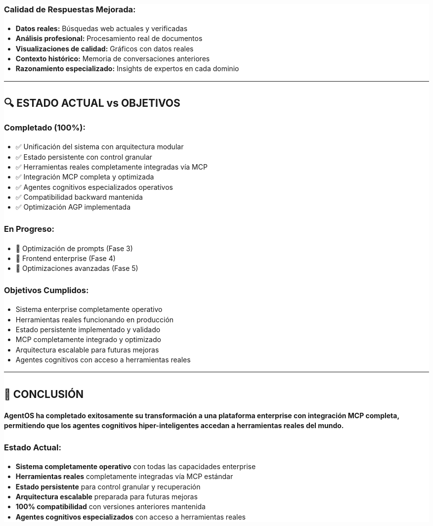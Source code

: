 ### **Calidad de Respuestas Mejorada:**
- **Datos reales:** Búsquedas web actuales y verificadas
- **Análisis profesional:** Procesamiento real de documentos
- **Visualizaciones de calidad:** Gráficos con datos reales
- **Contexto histórico:** Memoria de conversaciones anteriores
- **Razonamiento especializado:** Insights de expertos en cada dominio

---

## 🔍 ESTADO ACTUAL vs OBJETIVOS

### **Completado (100%):**
- ✅ Unificación del sistema con arquitectura modular
- ✅ Estado persistente con control granular
- ✅ Herramientas reales completamente integradas vía MCP
- ✅ Integración MCP completa y optimizada
- ✅ Agentes cognitivos especializados operativos
- ✅ Compatibilidad backward mantenida
- ✅ Optimización AGP implementada

### **En Progreso:**
- 🔄 Optimización de prompts (Fase 3)
- 🔄 Frontend enterprise (Fase 4)
- 🔄 Optimizaciones avanzadas (Fase 5)

### **Objetivos Cumplidos:**
- Sistema enterprise completamente operativo
- Herramientas reales funcionando en producción
- Estado persistente implementado y validado
- MCP completamente integrado y optimizado
- Arquitectura escalable para futuras mejoras
- Agentes cognitivos con acceso a herramientas reales

---

## 🎯 CONCLUSIÓN

**AgentOS ha completado exitosamente su transformación a una plataforma enterprise con integración MCP completa, permitiendo que los agentes cognitivos hiper-inteligentes accedan a herramientas reales del mundo.**

### **Estado Actual:**
- **Sistema completamente operativo** con todas las capacidades enterprise
- **Herramientas reales** completamente integradas vía MCP estándar
- **Estado persistente** para control granular y recuperación
- **Arquitectura escalable** preparada para futuras mejoras
- **100% compatibilidad** con versiones anteriores mantenida
- **Agentes cognitivos especializados** con acceso a herramientas reales

